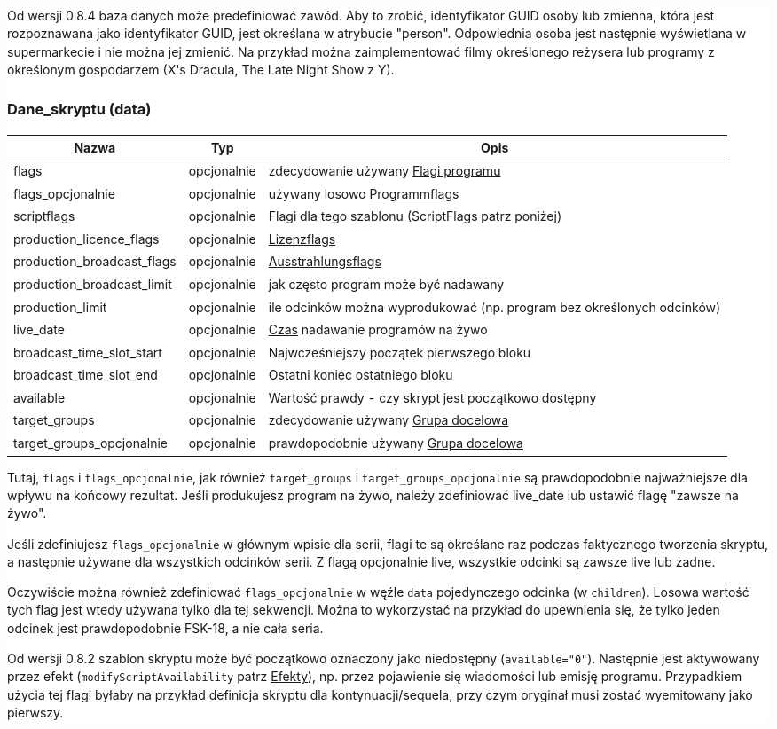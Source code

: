 Od wersji 0.8.4 baza danych może predefiniować zawód.
Aby to zrobić, identyfikator GUID osoby lub zmienna, która jest rozpoznawana jako identyfikator GUID, jest określana w atrybucie "person".
Odpowiednia osoba jest następnie wyświetlana w supermarkecie i nie można jej zmienić.
Na przykład można zaimplementować filmy określonego reżysera lub programy z określonym gospodarzem (X's Dracula, The Late Night Show z Y).



### Dane_skryptu (data)

| Nazwa | Typ | Opis |
| ---- | --- |------------- |
| flags | opcjonalnie | zdecydowanie używany [Flagi programu](main.md#Programmflags) |
| flags_opcjonalnie | opcjonalnie | używany losowo [Programmflags](main.md#Programmflags) |
| scriptflags | opcjonalnie | Flagi dla tego szablonu (ScriptFlags patrz poniżej) |
| production_licence_flags | opcjonalnie | [Lizenzflags](main.md#Lizenzflags) |
| production_broadcast_flags | opcjonalnie | [Ausstrahlungsflags](main.md#Ausstrahlungsflags) |
| production_broadcast_limit| opcjonalnie | jak często program może być nadawany |
| production_limit | opcjonalnie | ile odcinków można wyprodukować (np. program bez określonych odcinków) |
| live_date | opcjonalnie | [Czas](time.md#Atrybuty_czasu) nadawanie programów na żywo |
| broadcast_time_slot_start | opcjonalnie | Najwcześniejszy początek pierwszego bloku |
| broadcast_time_slot_end | opcjonalnie | Ostatni koniec ostatniego bloku |
| available | opcjonalnie | Wartość prawdy - czy skrypt jest początkowo dostępny |
| target_groups | opcjonalnie | zdecydowanie używany [Grupa docelowa](main.md#Grupy_docelowe) |
| target_groups_opcjonalnie | opcjonalnie | prawdopodobnie używany [Grupa docelowa](main.md#Grupy_docelowe) |


Tutaj, `flags` i `flags_opcjonalnie`, jak również `target_groups` i `target_groups_opcjonalnie` są prawdopodobnie najważniejsze dla wpływu na końcowy rezultat.
Jeśli produkujesz program na żywo, należy zdefiniować live_date lub ustawić flagę "zawsze na żywo".

Jeśli zdefiniujesz `flags_opcjonalnie` w głównym wpisie dla serii, flagi te są określane raz podczas faktycznego tworzenia skryptu, a następnie używane dla wszystkich odcinków serii.
Z flagą opcjonalnie live, wszystkie odcinki są zawsze live lub żadne.

Oczywiście można również zdefiniować `flags_opcjonalnie` w węźle `data` pojedynczego odcinka (w `children`).
Losowa wartość tych flag jest wtedy używana tylko dla tej sekwencji.
Można to wykorzystać na przykład do upewnienia się, że tylko jeden odcinek jest prawdopodobnie FSK-18, a nie cała seria.



Od wersji 0.8.2 szablon skryptu może być początkowo oznaczony jako niedostępny (`available="0"`).
Następnie jest aktywowany przez efekt (`modifyScriptAvailability` patrz [Efekty](main.md#effects)), np. przez pojawienie się wiadomości lub emisję programu.
Przypadkiem użycia tej flagi byłaby na przykład definicja skryptu dla kontynuacji/sequela, przy czym oryginał musi zostać wyemitowany jako pierwszy.
